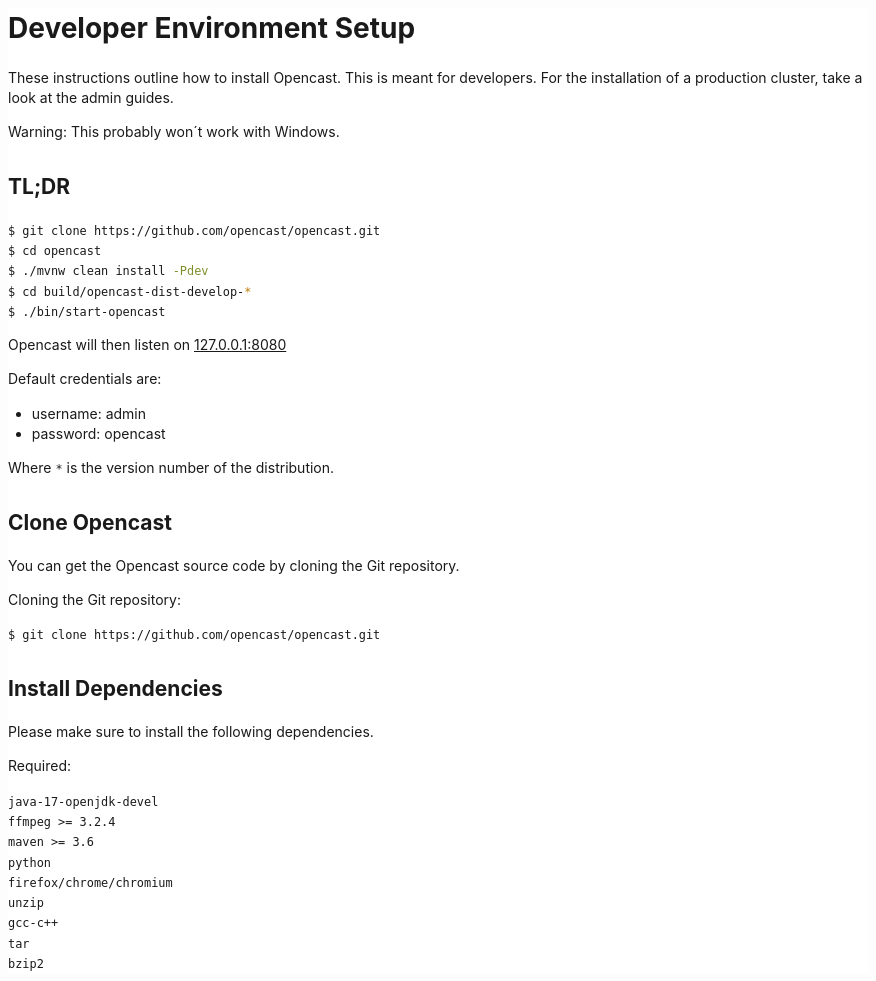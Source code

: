 Developer Environment Setup
============================

These instructions outline how to install Opencast.
This is meant for developers.
For the installation of a production cluster, take a look at the admin guides.


Warning: This probably won´t work with Windows.



## TL;DR


```sh
$ git clone https://github.com/opencast/opencast.git
$ cd opencast
$ ./mvnw clean install -Pdev
$ cd build/opencast-dist-develop-*
$ ./bin/start-opencast
```

Opencast will then listen on [127.0.0.1:8080](http://localhost:8080)

Default credentials are:

- username: admin
- password: opencast

Where `*` is the version number of the distribution.

## Clone Opencast


You can get the Opencast source code by cloning the Git repository.

Cloning the Git repository:

```sh
$ git clone https://github.com/opencast/opencast.git
```


## Install Dependencies


Please make sure to install the following dependencies.

Required:

    java-17-openjdk-devel
    ffmpeg >= 3.2.4
    maven >= 3.6
    python
    firefox/chrome/chromium
    unzip
    gcc-c++
    tar
    bzip2
